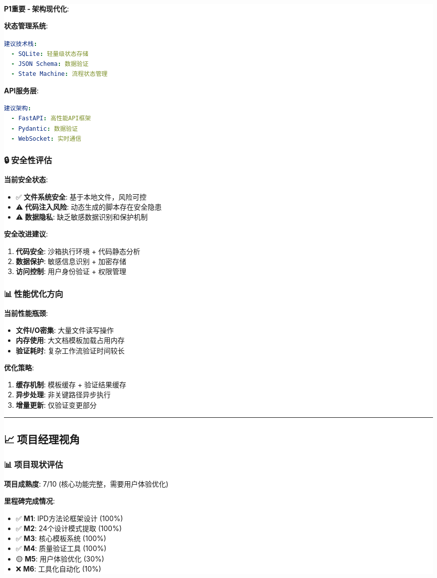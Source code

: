 **P1重要 - 架构现代化**:

**状态管理系统**:
```yaml
建议技术栈:
  - SQLite: 轻量级状态存储
  - JSON Schema: 数据验证
  - State Machine: 流程状态管理
```

**API服务层**:
```yaml
建议架构:
  - FastAPI: 高性能API框架
  - Pydantic: 数据验证
  - WebSocket: 实时通信
```

### 🔒 安全性评估

**当前安全状态**:
- ✅ **文件系统安全**: 基于本地文件，风险可控
- ⚠️ **代码注入风险**: 动态生成的脚本存在安全隐患
- ⚠️ **数据隐私**: 缺乏敏感数据识别和保护机制

**安全改进建议**:
1. **代码安全**: 沙箱执行环境 + 代码静态分析
2. **数据保护**: 敏感信息识别 + 加密存储
3. **访问控制**: 用户身份验证 + 权限管理

### 📊 性能优化方向

**当前性能瓶颈**:
- **文件I/O密集**: 大量文件读写操作
- **内存使用**: 大文档模板加载占用内存
- **验证耗时**: 复杂工作流验证时间较长

**优化策略**:
1. **缓存机制**: 模板缓存 + 验证结果缓存
2. **异步处理**: 非关键路径异步执行
3. **增量更新**: 仅验证变更部分

---

## 📈 项目经理视角

### 📊 项目现状评估

**项目成熟度**: 7/10 (核心功能完整，需要用户体验优化)

**里程碑完成情况**:
- ✅ **M1**: IPD方法论框架设计 (100%)
- ✅ **M2**: 24个设计模式提取 (100%)
- ✅ **M3**: 核心模板系统 (100%)
- ✅ **M4**: 质量验证工具 (100%)
- 🟡 **M5**: 用户体验优化 (30%)
- ❌ **M6**: 工具化自动化 (10%)

